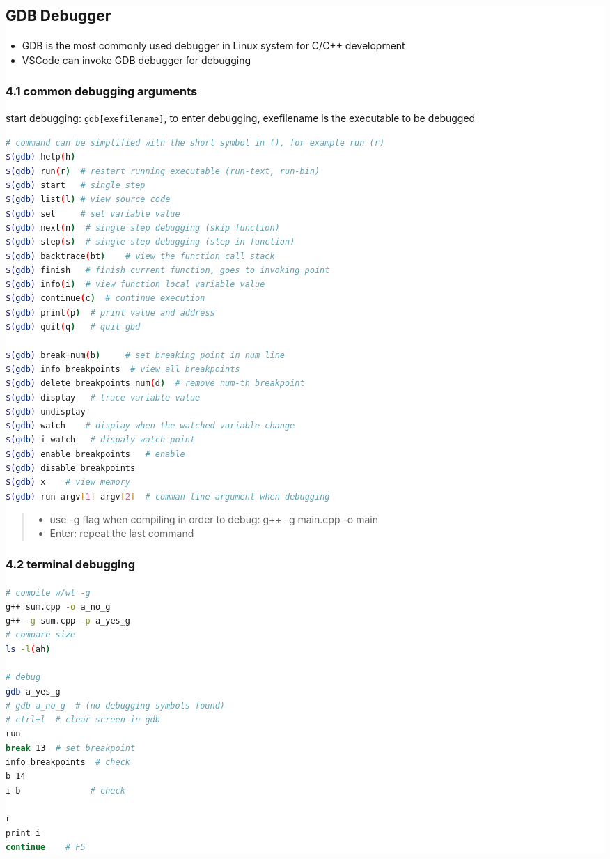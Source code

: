 

## GDB Debugger

- GDB is the most commonly used debugger in Linux system for C/C++ development
- VSCode can invoke GDB debugger for debugging

### 4.1 common debugging arguments

start debugging: `gdb[exefilename]`, to enter debugging, exefilename is the executable to be debugged

```sh
# command can be simplified with the short symbol in (), for example run (r)
$(gdb) help(h)
$(gdb) run(r)  # restart running executable (run-text, run-bin)
$(gdb) start   # single step
$(gdb) list(l) # view source code
$(gdb) set	   # set variable value
$(gdb) next(n)  # single step debugging (skip function)
$(gdb) step(s)  # single step debugging (step in function)
$(gdb) backtrace(bt)	# view the function call stack
$(gdb) finish	# finish current function, goes to invoking point
$(gdb) info(i)	# view function local variable value
$(gdb) continue(c)	# continue execution
$(gdb) print(p)	 # print value and address
$(gdb) quit(q)	 # quit gbd

$(gdb) break+num(b)		# set breaking point in num line
$(gdb) info breakpoints	 # view all breakpoints
$(gdb) delete breakpoints num(d)  # remove num-th breakpoint
$(gdb) display	 # trace variable value
$(gdb) undisplay
$(gdb) watch	# display when the watched variable change
$(gdb) i watch   # dispaly watch point
$(gdb) enable breakpoints	# enable
$(gdb) disable breakpoints
$(gdb) x	# view memory
$(gdb) run argv[1] argv[2]	# comman line argument when debugging
```

> - use -g flag when compiling in order to debug: g++ -g main.cpp -o main
> - Enter: repeat the last command

### 4.2 terminal debugging

```sh
# compile w/wt -g
g++ sum.cpp -o a_no_g
g++ -g sum.cpp -p a_yes_g
# compare size
ls -l(ah)

# debug
gdb a_yes_g
# gdb a_no_g  # (no debugging symbols found)
# ctrl+l  # clear screen in gdb
run
break 13  # set breakpoint
info breakpoints  # check
b 14
i b				 # check

r
print i
continue	# F5
```